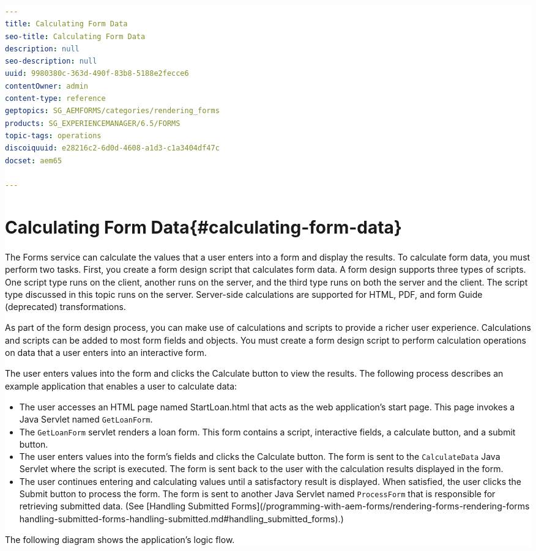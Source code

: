 ```yaml
---
title: Calculating Form Data
seo-title: Calculating Form Data
description: null
seo-description: null
uuid: 9980380c-363d-490f-83b8-5188e2fecce6
contentOwner: admin
content-type: reference
geptopics: SG_AEMFORMS/categories/rendering_forms
products: SG_EXPERIENCEMANAGER/6.5/FORMS
topic-tags: operations
discoiquuid: e28216c2-6d0d-4608-a1d3-c1a3404df47c
docset: aem65

---
```


# Calculating Form Data{#calculating-form-data}

The Forms service can calculate the values that a user enters into a form and display the results. To calculate form data, you must perform two tasks. First, you create a form design script that calculates form data. A form design supports three types of scripts. One script type runs on the client, another runs on the server, and the third type runs on both the server and the client. The script type discussed in this topic runs on the server. Server-side calculations are supported for HTML, PDF, and form Guide (deprecated) transformations.

As part of the form design process, you can make use of calculations and scripts to provide a richer user experience. Calculations and scripts can be added to most form fields and objects. You must create a form design script to perform calculation operations on data that a user enters into an interactive form.

The user enters values into the form and clicks the Calculate button to view the results. The following process describes an example application that enables a user to calculate data:

* The user accesses an HTML page named StartLoan.html that acts as the web application’s start page. This page invokes a Java Servlet named `GetLoanForm`.
* The `GetLoanForm` servlet renders a loan form. This form contains a script, interactive fields, a calculate button, and a submit button.
* The user enters values into the form’s fields and clicks the Calculate button. The form is sent to the `CalculateData` Java Servlet where the script is executed. The form is sent back to the user with the calculation results displayed in the form.
* The user continues entering and calculating values until a satisfactory result is displayed. When satisfied, the user clicks the Submit button to process the form. The form is sent to another Java Servlet named `ProcessForm` that is responsible for retrieving submitted data. (See [Handling Submitted Forms](/programming-with-aem-forms/rendering-forms-rendering-forms handling-submitted-forms-handling-submitted.md#handling_submitted_forms).)

The following diagram shows the application’s logic flow.
